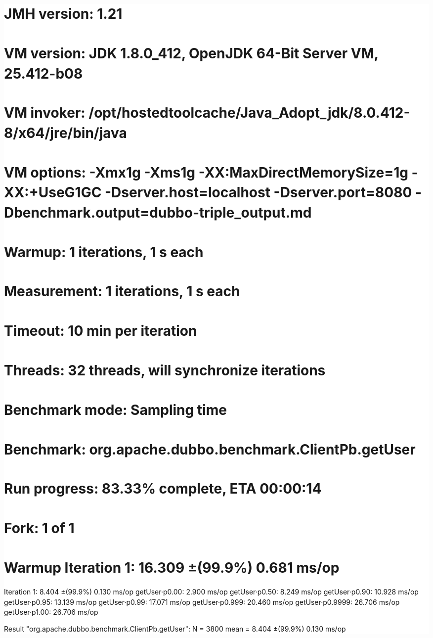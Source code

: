 # JMH version: 1.21
# VM version: JDK 1.8.0_412, OpenJDK 64-Bit Server VM, 25.412-b08
# VM invoker: /opt/hostedtoolcache/Java_Adopt_jdk/8.0.412-8/x64/jre/bin/java
# VM options: -Xmx1g -Xms1g -XX:MaxDirectMemorySize=1g -XX:+UseG1GC -Dserver.host=localhost -Dserver.port=8080 -Dbenchmark.output=dubbo-triple_output.md
# Warmup: 1 iterations, 1 s each
# Measurement: 1 iterations, 1 s each
# Timeout: 10 min per iteration
# Threads: 32 threads, will synchronize iterations
# Benchmark mode: Sampling time
# Benchmark: org.apache.dubbo.benchmark.ClientPb.getUser

# Run progress: 83.33% complete, ETA 00:00:14
# Fork: 1 of 1
# Warmup Iteration   1: 16.309 ±(99.9%) 0.681 ms/op
Iteration   1: 8.404 ±(99.9%) 0.130 ms/op
                 getUser·p0.00:   2.900 ms/op
                 getUser·p0.50:   8.249 ms/op
                 getUser·p0.90:   10.928 ms/op
                 getUser·p0.95:   13.139 ms/op
                 getUser·p0.99:   17.071 ms/op
                 getUser·p0.999:  20.460 ms/op
                 getUser·p0.9999: 26.706 ms/op
                 getUser·p1.00:   26.706 ms/op



Result "org.apache.dubbo.benchmark.ClientPb.getUser":
  N = 3800
  mean =      8.404 ±(99.9%) 0.130 ms/op
